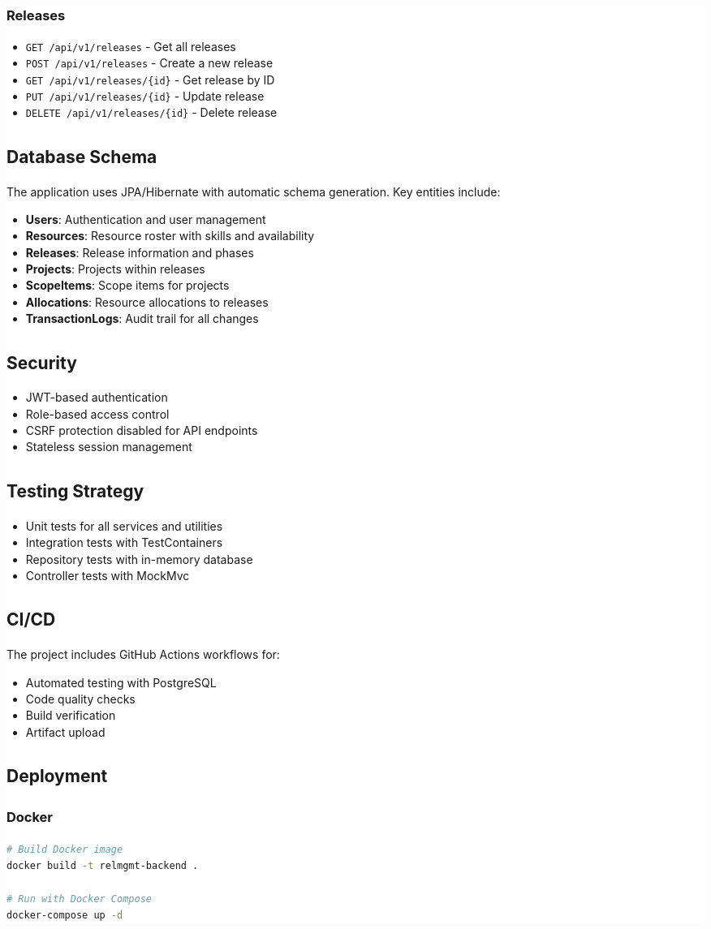 ### Releases
- `GET /api/v1/releases` - Get all releases
- `POST /api/v1/releases` - Create a new release
- `GET /api/v1/releases/{id}` - Get release by ID
- `PUT /api/v1/releases/{id}` - Update release
- `DELETE /api/v1/releases/{id}` - Delete release

## Database Schema

The application uses JPA/Hibernate with automatic schema generation. Key entities include:

- **Users**: Authentication and user management
- **Resources**: Resource roster with skills and availability
- **Releases**: Release information and phases
- **Projects**: Projects within releases
- **ScopeItems**: Scope items for projects
- **Allocations**: Resource allocations to releases
- **TransactionLogs**: Audit trail for all changes

## Security

- JWT-based authentication
- Role-based access control
- CSRF protection disabled for API endpoints
- Stateless session management

## Testing Strategy

- Unit tests for all services and utilities
- Integration tests with TestContainers
- Repository tests with in-memory database
- Controller tests with MockMvc

## CI/CD

The project includes GitHub Actions workflows for:
- Automated testing with PostgreSQL
- Code quality checks
- Build verification
- Artifact upload

## Deployment

### Docker

```bash
# Build Docker image
docker build -t relmgmt-backend .

# Run with Docker Compose
docker-compose up -d
```
